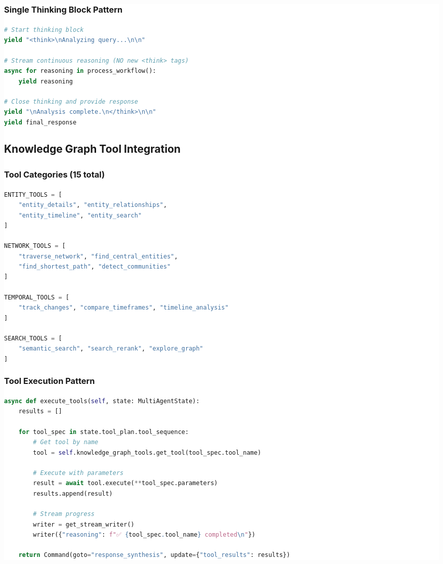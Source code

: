 ### Single Thinking Block Pattern
```python
# Start thinking block
yield "<think>\nAnalyzing query...\n\n"

# Stream continuous reasoning (NO new <think> tags)
async for reasoning in process_workflow():
    yield reasoning

# Close thinking and provide response  
yield "\nAnalysis complete.\n</think>\n\n"
yield final_response
```

## Knowledge Graph Tool Integration

### Tool Categories (15 total)
```python
ENTITY_TOOLS = [
    "entity_details", "entity_relationships", 
    "entity_timeline", "entity_search"
]

NETWORK_TOOLS = [
    "traverse_network", "find_central_entities",
    "find_shortest_path", "detect_communities"  
]

TEMPORAL_TOOLS = [
    "track_changes", "compare_timeframes", "timeline_analysis"
]

SEARCH_TOOLS = [
    "semantic_search", "search_rerank", "explore_graph"
]
```

### Tool Execution Pattern
```python
async def execute_tools(self, state: MultiAgentState):
    results = []
    
    for tool_spec in state.tool_plan.tool_sequence:
        # Get tool by name
        tool = self.knowledge_graph_tools.get_tool(tool_spec.tool_name)
        
        # Execute with parameters
        result = await tool.execute(**tool_spec.parameters)
        results.append(result)
        
        # Stream progress
        writer = get_stream_writer()
        writer({"reasoning": f"✅ {tool_spec.tool_name} completed\n"})
    
    return Command(goto="response_synthesis", update={"tool_results": results})
```
